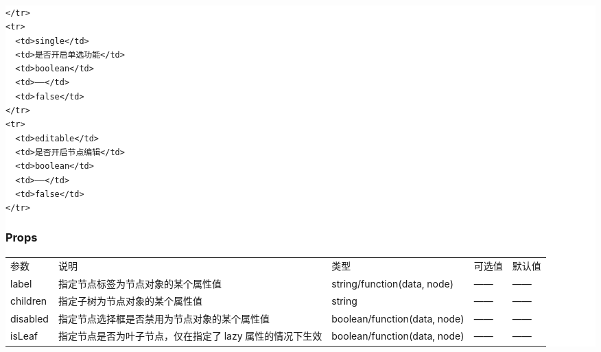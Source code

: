     </tr>
    <tr>
      <td>single</td>
      <td>是否开启单选功能</td>
      <td>boolean</td>
      <td>——</td>
      <td>false</td>
    </tr>
    <tr>
      <td>editable</td>
      <td>是否开启节点编辑</td>
      <td>boolean</td>
      <td>——</td>
      <td>false</td>
    </tr>
  </tbody>
</table>

### Props

<table class="desc-table">
  <tbody>
    <tr>
      <td>参数</td>
      <td>说明</td>
      <td>类型</td>
      <td>可选值</td>
      <td>默认值</td>
    </tr>
    <tr>
      <td>label</td>
      <td>指定节点标签为节点对象的某个属性值</td>
      <td>string/function(data, node)</td>
      <td>——</td>
      <td>——</td>
    </tr>
    <tr>
      <td>children</td>
      <td>指定子树为节点对象的某个属性值</td>
      <td>string</td>
      <td>——</td>
      <td>——</td>
    </tr>
    <tr>
      <td>disabled</td>
      <td>指定节点选择框是否禁用为节点对象的某个属性值</td>
      <td>boolean/function(data, node)</td>
      <td>——</td>
      <td>——</td>
    </tr>
    <tr>
      <td>isLeaf</td>
      <td>指定节点是否为叶子节点，仅在指定了 lazy 属性的情况下生效</td>
      <td>boolean/function(data, node)</td>
      <td>——</td>
      <td>——</td>
    </tr>
  </tbody>
</table>
